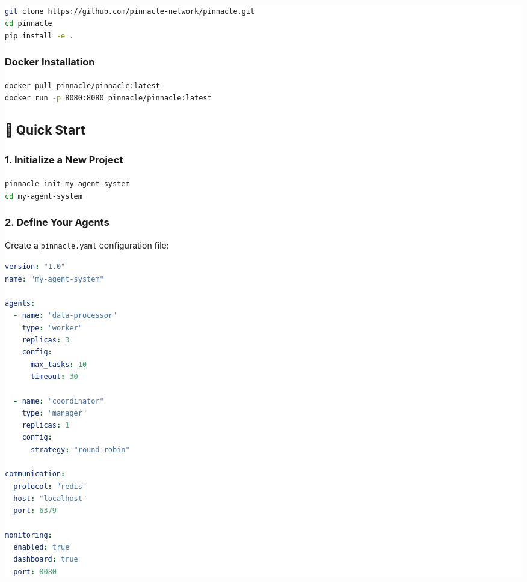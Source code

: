 ```bash
git clone https://github.com/pinnacle-network/pinnacle.git
cd pinnacle
pip install -e .
```

### Docker Installation

```bash
docker pull pinnacle/pinnacle:latest
docker run -p 8080:8080 pinnacle/pinnacle:latest
```

## 🏃 Quick Start

### 1. Initialize a New Project

```bash
pinnacle init my-agent-system
cd my-agent-system
```

### 2. Define Your Agents

Create a `pinnacle.yaml` configuration file:

```yaml
version: "1.0"
name: "my-agent-system"

agents:
  - name: "data-processor"
    type: "worker"
    replicas: 3
    config:
      max_tasks: 10
      timeout: 30
    
  - name: "coordinator"
    type: "manager"
    replicas: 1
    config:
      strategy: "round-robin"

communication:
  protocol: "redis"
  host: "localhost"
  port: 6379

monitoring:
  enabled: true
  dashboard: true
  port: 8080
```
